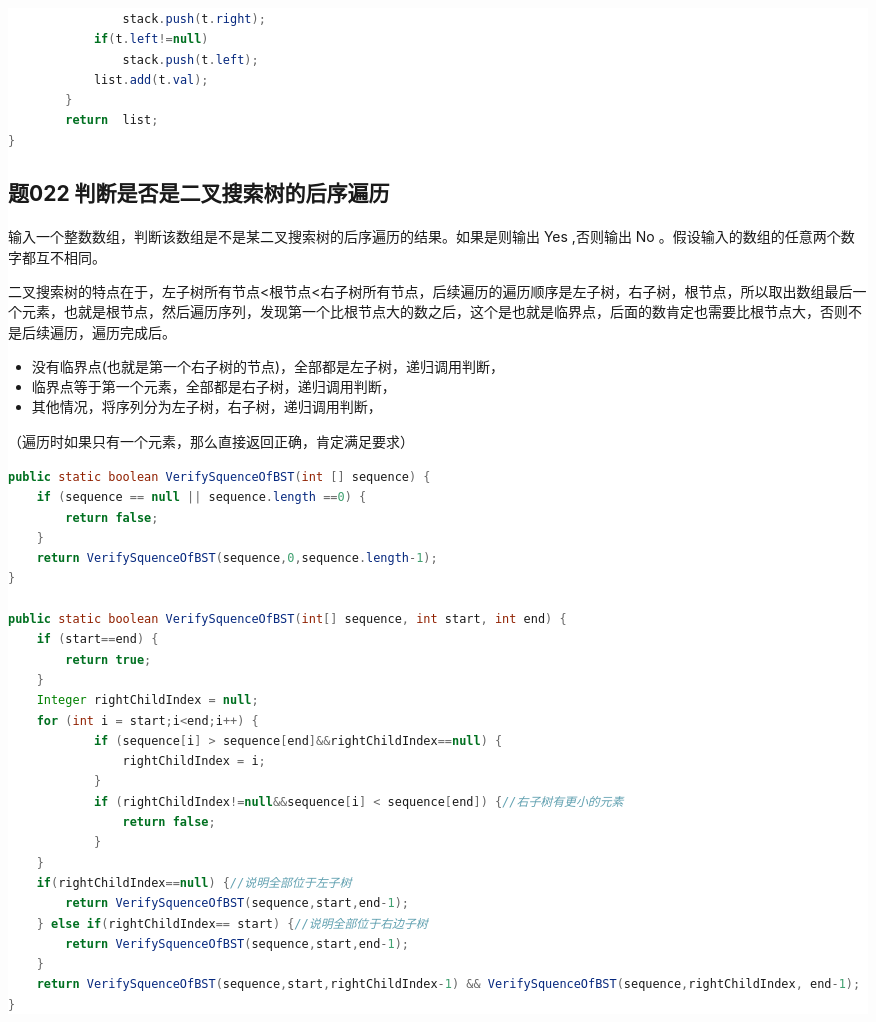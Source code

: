 ```java
                stack.push(t.right);
            if(t.left!=null)
                stack.push(t.left);
            list.add(t.val);
        }
        return  list;
}
```



## 题022 判断是否是二叉搜索树的后序遍历

输入一个整数数组，判断该数组是不是某二叉搜索树的后序遍历的结果。如果是则输出 Yes ,否则输出 No 。假设输入的数组的任意两个数字都互不相同。

二叉搜索树的特点在于，左子树所有节点<根节点<右子树所有节点，后续遍历的遍历顺序是左子树，右子树，根节点，所以取出数组最后一个元素，也就是根节点，然后遍历序列，发现第一个比根节点大的数之后，这个是也就是临界点，后面的数肯定也需要比根节点大，否则不是后续遍历，遍历完成后。

* 没有临界点(也就是第一个右子树的节点)，全部都是左子树，递归调用判断，
* 临界点等于第一个元素，全部都是右子树，递归调用判断，
* 其他情况，将序列分为左子树，右子树，递归调用判断，

（遍历时如果只有一个元素，那么直接返回正确，肯定满足要求）

```java
public static boolean VerifySquenceOfBST(int [] sequence) {
    if (sequence == null || sequence.length ==0) {
        return false;
    }
    return VerifySquenceOfBST(sequence,0,sequence.length-1);
}

public static boolean VerifySquenceOfBST(int[] sequence, int start, int end) {
    if (start==end) {
        return true;
    }
    Integer rightChildIndex = null;
    for (int i = start;i<end;i++) {
            if (sequence[i] > sequence[end]&&rightChildIndex==null) {
                rightChildIndex = i;
            }
            if (rightChildIndex!=null&&sequence[i] < sequence[end]) {//右子树有更小的元素
                return false;
            }
    }
    if(rightChildIndex==null) {//说明全部位于左子树
        return VerifySquenceOfBST(sequence,start,end-1);
    } else if(rightChildIndex== start) {//说明全部位于右边子树
        return VerifySquenceOfBST(sequence,start,end-1);
    }
    return VerifySquenceOfBST(sequence,start,rightChildIndex-1) && VerifySquenceOfBST(sequence,rightChildIndex, end-1);
}
```
